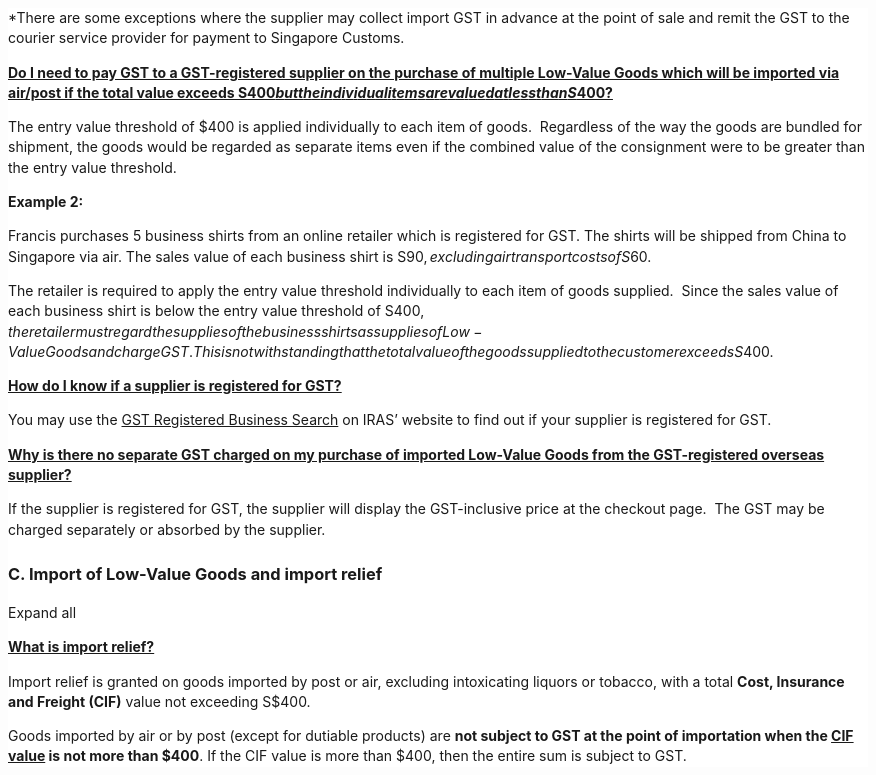 \*There are some exceptions where the supplier may collect import GST in advance at the point of sale and remit the GST to the courier service provider for payment to Singapore Customs.


[**Do I need to pay GST to a GST-registered supplier on the purchase of multiple Low-Value Goods which will be imported via air/post if the total value exceeds S$400 but the individual items are valued at less than S$400?**](https://www.iras.gov.sg/taxes/goods-services-tax-(gst)/consumers/gst-on-imported-low-value-goods#do-i-need-to-pay-gst-to-a-gst-registered-supplier-on-the-purchase-of-multiple-low-value-goods-which-will-be-imported-via-air-post-if-the-total-value-exceeds-s-400-but-the-individual-items-are-valued-at-less-than-s-400-)

The entry value threshold of $400 is applied individually to each item of goods.  Regardless of the way the goods are bundled for shipment, the goods would be regarded as separate items even if the combined value of the consignment were to be greater than the entry value threshold.

**Example 2:**

Francis purchases 5 business shirts from an online retailer which is registered for GST. The shirts will be shipped from China to Singapore via air. The sales value of each business shirt is S$90, excluding air transport costs of S$60.

The retailer is required to apply the entry value threshold individually to each item of goods supplied.  Since the sales value of each business shirt is below the entry value threshold of S$400, the retailer must regard the supplies of the business shirts as supplies of Low-Value Goods and charge GST.  This is notwithstanding that the total value of the goods supplied to the customer exceeds S$400.

[**How do I know if a supplier is registered for GST?**](https://www.iras.gov.sg/taxes/goods-services-tax-(gst)/consumers/gst-on-imported-low-value-goods#how-do-i-know-if-a-supplier-is-registered-for-gst-)

You may use the [GST Registered Business Search](https://mytax.iras.gov.sg/ESVWeb/default.aspx?target=GSTListingSearch) on IRAS’ website to find out if your supplier is registered for GST.


[**Why is there no separate GST charged on my purchase of imported Low-Value Goods from the GST-registered overseas supplier?**](https://www.iras.gov.sg/taxes/goods-services-tax-(gst)/consumers/gst-on-imported-low-value-goods#why-is-there-no-separate-gst-charged-on-my-purchase-of-imported-low-value-goods-from-the-gst-registered-overseas-supplier-)

If the supplier is registered for GST, the supplier will display the GST-inclusive price at the checkout page.  The GST may be charged separately or absorbed by the supplier.


### C. Import of Low-Value Goods and import relief

Expand all

[**What is import relief?**](https://www.iras.gov.sg/taxes/goods-services-tax-(gst)/consumers/gst-on-imported-low-value-goods#what-is-import-relief-)

Import relief is granted on goods imported by post or air, excluding intoxicating liquors or tobacco, with a total **Cost, Insurance and Freight (CIF)** value not exceeding S$400.

Goods imported by air or by post (except for dutiable products)
are **not subject to GST at the point of importation when the [CIF value](https://www.customs.gov.sg/businesses/valuation-duties-taxes-fees/establishing-customs-value-for-imports) is not more than $400**. If the
CIF value is more than $400, then the entire sum is subject to GST.
